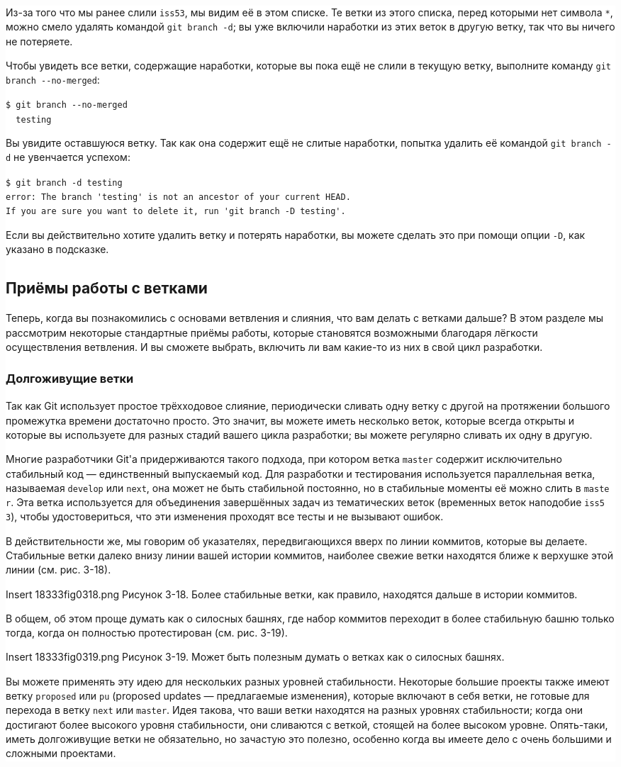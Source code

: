 Из-за того что мы ранее слили `iss53`, мы видим её в этом списке. Те ветки из этого списка, перед которыми нет символа `*`, можно смело удалять командой `git branch -d`; вы уже включили наработки из этих веток в другую ветку, так что вы ничего не потеряете.

Чтобы увидеть все ветки, содержащие наработки, которые вы пока ещё не слили в текущую ветку, выполните команду `git branch --no-merged`:

	$ git branch --no-merged
	  testing

Вы увидите оставшуюся ветку. Так как она содержит ещё не слитые наработки, попытка удалить её командой `git branch -d` не увенчается успехом:

	$ git branch -d testing
	error: The branch 'testing' is not an ancestor of your current HEAD.
	If you are sure you want to delete it, run 'git branch -D testing'.

Если вы действительно хотите удалить ветку и потерять наработки, вы можете сделать это при помощи опции `-D`, как указано в подсказке.

## Приёмы работы с ветками ##

Теперь, когда вы познакомились с основами ветвления и слияния, что вам делать с ветками дальше? В этом разделе мы рассмотрим некоторые стандартные приёмы работы, которые становятся возможными благодаря лёгкости осуществления ветвления. И вы сможете выбрать, включить ли вам какие-то из них в свой цикл разработки.

### Долгоживущие ветки ###

Так как Git использует простое трёхходовое слияние, периодически сливать одну ветку с другой на протяжении большого промежутка времени достаточно просто. Это значит, вы можете иметь несколько веток, которые всегда открыты и которые вы используете для разных стадий вашего цикла разработки; вы можете регулярно сливать их одну в другую.

Многие разработчики Git'а придерживаются такого подхода, при котором ветка `master` содержит исключительно стабильный код — единственный выпускаемый код. Для разработки и тестирования используется параллельная ветка, называемая `develop` или `next`, она может не быть стабильной постоянно, но в стабильные моменты её можно слить в `master`. Эта ветка используется для объединения завершённых задач из тематических веток (временных веток наподобие `iss53`), чтобы удостовериться, что эти изменения проходят все тесты и не вызывают ошибок.

В действительности же, мы говорим об указателях, передвигающихся вверх по линии коммитов, которые вы делаете. Стабильные ветки далеко внизу линии вашей истории коммитов, наиболее свежие ветки находятся ближе к верхушке этой линии (см. рис. 3-18).

Insert 18333fig0318.png 
Рисунок 3-18. Более стабильные ветки, как правило, находятся дальше в истории коммитов.

В общем, об этом проще думать как о силосных башнях, где набор коммитов переходит в более стабильную башню только тогда, когда он полностью протестирован (см. рис. 3-19).

Insert 18333fig0319.png 
Рисунок 3-19. Может быть полезным думать о ветках как о силосных башнях.

Вы можете применять эту идею для нескольких разных уровней стабильности. Некоторые большие проекты также имеют ветку `proposed` или `pu` (proposed updates — предлагаемые изменения), которые включают в себя ветки, не готовые для перехода в ветку `next` или `master`. Идея такова, что ваши ветки находятся на разных уровнях стабильности; когда они достигают более высокого уровня стабильности, они сливаются с веткой, стоящей на более высоком уровне.
Опять-таки, иметь долгоживущие ветки не обязательно, но зачастую это полезно, особенно когда вы имеете дело с очень большими и сложными проектами.
